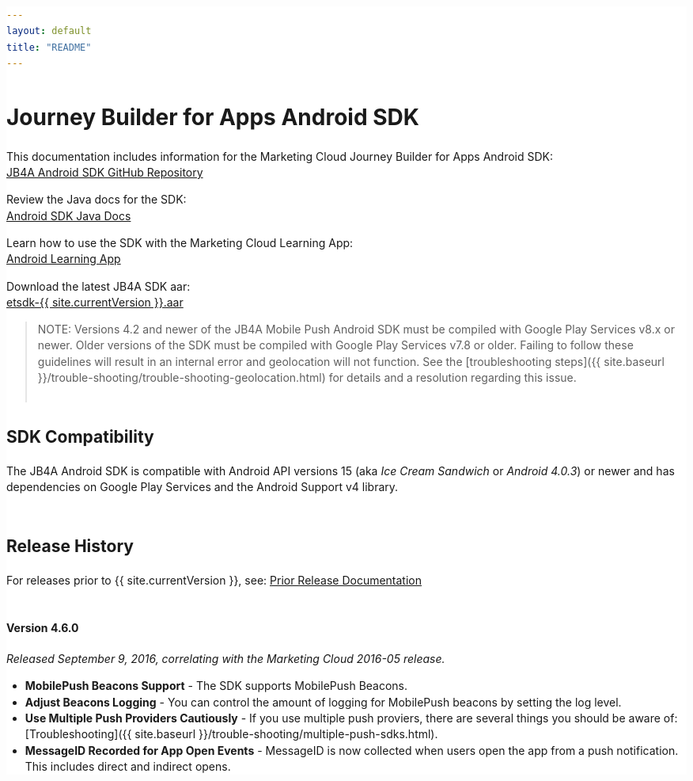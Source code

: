 ```yaml
---
layout: default
title: "README"
---
```

# Journey Builder for Apps Android SDK

This documentation includes information for the Marketing Cloud Journey Builder for Apps Android SDK:<br/>
<a href="https://github.com/ExactTarget/JB4A-SDK-Android" target="_blank">JB4A Android SDK GitHub Repository</a><br>

Review the Java docs for the SDK:<br/>
<a href="{{ site.baseurl }}/javadocs/index.html" target="_blank">Android SDK Java Docs</a>

Learn how to use the SDK with the Marketing Cloud Learning App:<br/>
<a href="https://github.com/salesforce-marketingcloud/LearningAppAndroid" target="_blank">Android Learning App</a>

Download the latest JB4A SDK aar:<br/>
<a href="https://github.com/ExactTarget/JB4A-SDK-Android/blob/master/JB4A-SDK/etsdk-{{ site.currentVersion }}.aar?raw=true" target="_blank">etsdk-{{ site.currentVersion }}.aar</a>

> NOTE: Versions 4.2 and newer of the JB4A Mobile Push Android SDK must be compiled with Google Play Services v8.x or newer. Older versions of the SDK must be compiled with Google Play Services v7.8 or older. Failing to follow these guidelines will result in an internal error and geolocation will not function. See the [troubleshooting steps]({{ site.baseurl }}/trouble-shooting/trouble-shooting-geolocation.html) for details and a resolution regarding this issue.<br/><br/>

## SDK Compatibility

The JB4A Android SDK is compatible with Android API versions 15 (aka _Ice Cream Sandwich_ or _Android 4.0.3_) or newer and has dependencies on Google Play Services and the Android Support v4 library.<br/><br/>

## Release History
For releases prior to {{ site.currentVersion }}, see: <a href="http://salesforce-marketingcloud.github.io/JB4A-SDK-Android-v{{ site.previousVersion }}/" target="_blank">Prior Release Documentation</a><br/><br/>

#### Version 4.6.0

_Released September 9, 2016, correlating with the Marketing Cloud 2016-05 release._

* **MobilePush Beacons Support** - The SDK supports MobilePush Beacons.
* **Adjust Beacons Logging** - You can control the amount of logging for MobilePush beacons by setting the log level.
* **Use Multiple Push Providers Cautiously** - If you use multiple push proviers, there are several things you should be aware of: [Troubleshooting]({{ site.baseurl }}/trouble-shooting/multiple-push-sdks.html).
* **MessageID Recorded for App Open Events** - MessageID is now collected when users open the app from a push notification. This includes direct and indirect opens.
